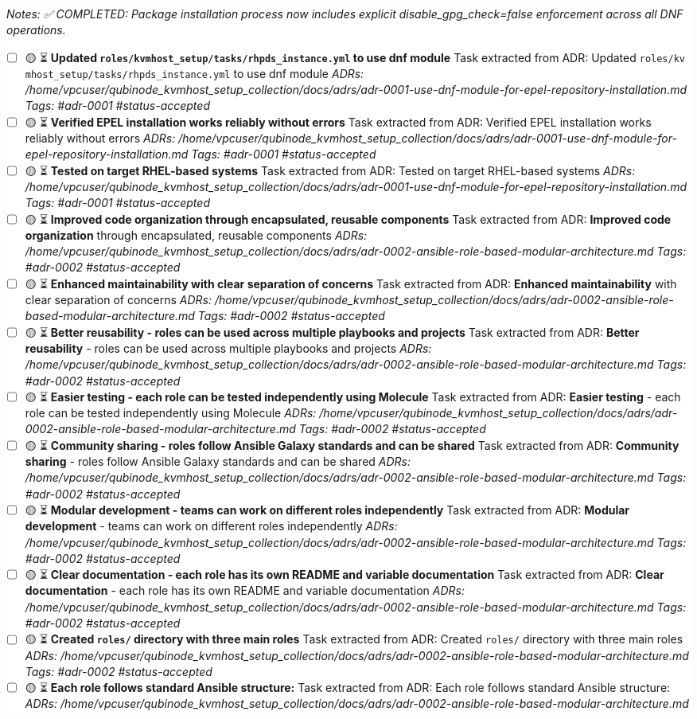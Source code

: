   *Notes: ✅ COMPLETED: Package installation process now includes explicit disable_gpg_check=false enforcement across all DNF operations.*
- [ ] 🟡 ⏳ **Updated `roles/kvmhost_setup/tasks/rhpds_instance.yml` to use dnf module**
  Task extracted from ADR: Updated `roles/kvmhost_setup/tasks/rhpds_instance.yml` to use dnf module
  *ADRs: /home/vpcuser/qubinode_kvmhost_setup_collection/docs/adrs/adr-0001-use-dnf-module-for-epel-repository-installation.md*
  *Tags: #adr-0001 #status-accepted*
- [ ] 🟡 ⏳ **Verified EPEL installation works reliably without errors**
  Task extracted from ADR: Verified EPEL installation works reliably without errors
  *ADRs: /home/vpcuser/qubinode_kvmhost_setup_collection/docs/adrs/adr-0001-use-dnf-module-for-epel-repository-installation.md*
  *Tags: #adr-0001 #status-accepted*
- [ ] 🟡 ⏳ **Tested on target RHEL-based systems**
  Task extracted from ADR: Tested on target RHEL-based systems
  *ADRs: /home/vpcuser/qubinode_kvmhost_setup_collection/docs/adrs/adr-0001-use-dnf-module-for-epel-repository-installation.md*
  *Tags: #adr-0001 #status-accepted*
- [ ] 🟡 ⏳ ****Improved code organization** through encapsulated, reusable components**
  Task extracted from ADR: **Improved code organization** through encapsulated, reusable components
  *ADRs: /home/vpcuser/qubinode_kvmhost_setup_collection/docs/adrs/adr-0002-ansible-role-based-modular-architecture.md*
  *Tags: #adr-0002 #status-accepted*
- [ ] 🟡 ⏳ ****Enhanced maintainability** with clear separation of concerns**
  Task extracted from ADR: **Enhanced maintainability** with clear separation of concerns
  *ADRs: /home/vpcuser/qubinode_kvmhost_setup_collection/docs/adrs/adr-0002-ansible-role-based-modular-architecture.md*
  *Tags: #adr-0002 #status-accepted*
- [ ] 🟡 ⏳ ****Better reusability** - roles can be used across multiple playbooks and projects**
  Task extracted from ADR: **Better reusability** - roles can be used across multiple playbooks and projects
  *ADRs: /home/vpcuser/qubinode_kvmhost_setup_collection/docs/adrs/adr-0002-ansible-role-based-modular-architecture.md*
  *Tags: #adr-0002 #status-accepted*
- [ ] 🟡 ⏳ ****Easier testing** - each role can be tested independently using Molecule**
  Task extracted from ADR: **Easier testing** - each role can be tested independently using Molecule
  *ADRs: /home/vpcuser/qubinode_kvmhost_setup_collection/docs/adrs/adr-0002-ansible-role-based-modular-architecture.md*
  *Tags: #adr-0002 #status-accepted*
- [ ] 🟡 ⏳ ****Community sharing** - roles follow Ansible Galaxy standards and can be shared**
  Task extracted from ADR: **Community sharing** - roles follow Ansible Galaxy standards and can be shared
  *ADRs: /home/vpcuser/qubinode_kvmhost_setup_collection/docs/adrs/adr-0002-ansible-role-based-modular-architecture.md*
  *Tags: #adr-0002 #status-accepted*
- [ ] 🟡 ⏳ ****Modular development** - teams can work on different roles independently**
  Task extracted from ADR: **Modular development** - teams can work on different roles independently
  *ADRs: /home/vpcuser/qubinode_kvmhost_setup_collection/docs/adrs/adr-0002-ansible-role-based-modular-architecture.md*
  *Tags: #adr-0002 #status-accepted*
- [ ] 🟡 ⏳ ****Clear documentation** - each role has its own README and variable documentation**
  Task extracted from ADR: **Clear documentation** - each role has its own README and variable documentation
  *ADRs: /home/vpcuser/qubinode_kvmhost_setup_collection/docs/adrs/adr-0002-ansible-role-based-modular-architecture.md*
  *Tags: #adr-0002 #status-accepted*
- [ ] 🟡 ⏳ **Created `roles/` directory with three main roles**
  Task extracted from ADR: Created `roles/` directory with three main roles
  *ADRs: /home/vpcuser/qubinode_kvmhost_setup_collection/docs/adrs/adr-0002-ansible-role-based-modular-architecture.md*
  *Tags: #adr-0002 #status-accepted*
- [ ] 🟡 ⏳ **Each role follows standard Ansible structure:**
  Task extracted from ADR: Each role follows standard Ansible structure:
  *ADRs: /home/vpcuser/qubinode_kvmhost_setup_collection/docs/adrs/adr-0002-ansible-role-based-modular-architecture.md*